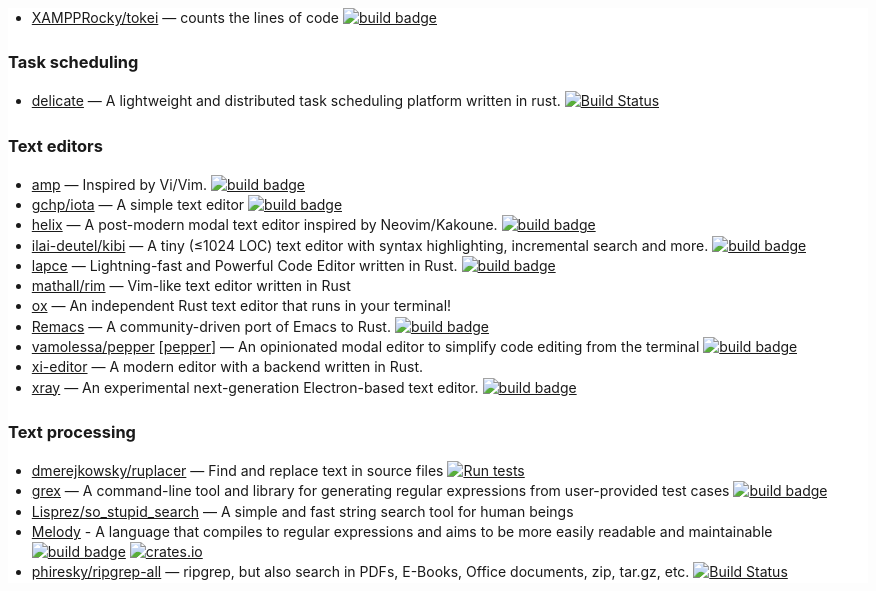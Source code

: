 * [XAMPPRocky/tokei](https://github.com/XAMPPRocky/tokei) — counts the lines of code [![build badge](https://api.travis-ci.org/XAMPPRocky/tokei.svg?branch=master)](https://travis-ci.org/XAMPPRocky/tokei)

### Task scheduling

* [delicate](https://github.com/BinChengZhao/delicate) — A lightweight and distributed task scheduling platform written in rust. [![Build Status](https://github.com/BinChengZhao/delicate/workflows/CI/badge.svg)](https://github.com/BinChengZhao/delicate/actions)

### Text editors

* [amp](https://amp.rs) — Inspired by Vi/Vim. [![build badge](https://api.travis-ci.org/jmacdonald/amp.svg?branch=master)](https://travis-ci.org/jmacdonald/amp)
* [gchp/iota](https://github.com/gchp/iota) — A simple text editor [![build badge](https://api.travis-ci.org/gchp/iota.svg?branch=master)](https://travis-ci.org/gchp/iota)
* [helix](https://github.com/helix-editor/helix) — A post-modern modal text editor inspired by Neovim/Kakoune. [![build badge](https://github.com/helix-editor/helix/actions/workflows/build.yml/badge.svg)](https://github.com/helix-editor/helix/actions)
* [ilai-deutel/kibi](https://github.com/ilai-deutel/kibi) — A tiny (≤1024 LOC) text editor with syntax highlighting, incremental search and more. [![build badge](https://github.com/ilai-deutel/kibi/workflows/CI/badge.svg?branch=master)](https://github.com/ilai-deutel/kibi/actions?query=branch%3Amaster)
* [lapce](https://github.com/lapce/lapce) — Lightning-fast and Powerful Code Editor written in Rust. [![build badge](https://github.com/lapce/lapce/actions/workflows/release.yml/badge.svg)](https://github.com/lapce/lapce/actions/workflows/release.yml)
* [mathall/rim](https://github.com/mathall/rim) — Vim-like text editor written in Rust
* [ox](https://github.com/curlpipe/ox) — An independent Rust text editor that runs in your terminal!
* [Remacs](https://github.com/remacs/remacs) — A community-driven port of Emacs to Rust. [![build badge](https://api.travis-ci.org/remacs/remacs.svg?branch=master)](https://travis-ci.org/remacs/remacs)
* [vamolessa/pepper](https://github.com/vamolessa/pepper) [[pepper](https://crates.io/crates/pepper)] — An opinionated modal editor to simplify code editing from the terminal [![build badge](https://github.com/vamolessa/pepper/workflows/rust/badge.svg?branch=master)](https://github.com/vamolessa/pepper)
* [xi-editor](https://github.com/xi-editor/xi-editor) — A modern editor with a backend written in Rust.
* [xray](https://github.com/atom-archive/xray) — An experimental next-generation Electron-based text editor. [![build badge](https://api.travis-ci.org/atom/xray.svg?branch=master)](https://travis-ci.org/atom/xray)

### Text processing

* [dmerejkowsky/ruplacer](https://github.com/dmerejkowsky/ruplacer) — Find and replace text in source files [![Run tests](https://github.com/dmerejkowsky/ruplacer/actions/workflows/test.yml/badge.svg?branch=master)](https://github.com/dmerejkowsky/ruplacer/actions/workflows/test.yml)
* [grex](https://github.com/pemistahl/grex) — A command-line tool and library for generating regular expressions from user-provided test cases [![build badge](https://api.travis-ci.org/pemistahl/grex.svg?branch=master)](https://travis-ci.org/pemistahl/grex)
* [Lisprez/so_stupid_search](https://github.com/Lisprez/so_stupid_search) — A simple and fast string search tool for human beings
* [Melody](https://github.com/yoav-lavi/melody) - A language that compiles to regular expressions and aims to be more easily readable and maintainable [![build badge](https://github.com/yoav-lavi/melody/actions/workflows/rust.yml/badge.svg)](https://github.com/yoav-lavi/melody/actions/workflows/rust.yml) [![crates.io](https://img.shields.io/crates/v/melody_compiler?label=compiler)](https://crates.io/crates/melody_compiler)
* [phiresky/ripgrep-all](https://github.com/phiresky/ripgrep-all) — ripgrep, but also search in PDFs, E-Books, Office documents, zip, tar.gz, etc. [![Build Status](https://api.travis-ci.org/phiresky/ripgrep-all.svg?branch=master)](https://travis-ci.org/phiresky/ripgrep-all)